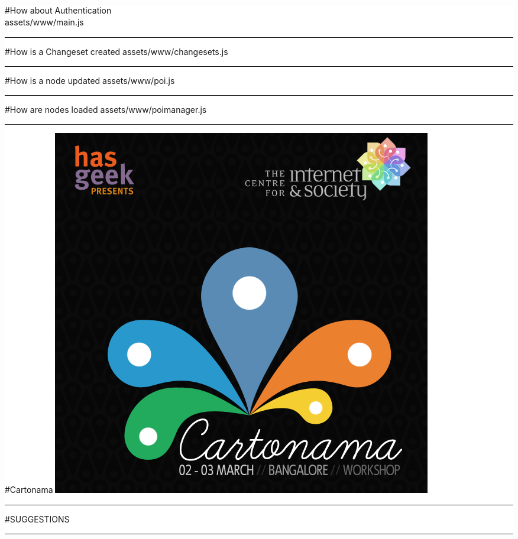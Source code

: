 #How about Authentication    
    assets/www/main.js

---
#How is a Changeset created
    assets/www/changesets.js

---
#How is a node updated
    assets/www/poi.js

---
#How are nodes loaded
    assets/www/poimanager.js

---
#Cartonama
<img src="img/cartonama.png" style="height:80%" />

---
#SUGGESTIONS

---